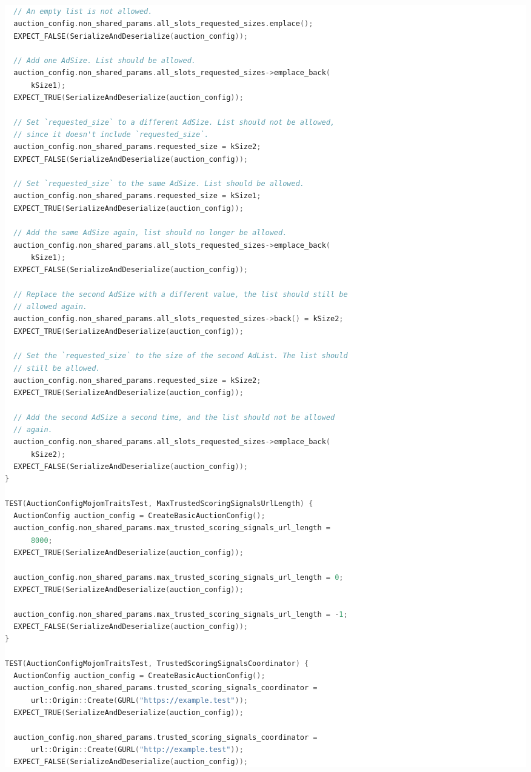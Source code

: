 ```cpp
  // An empty list is not allowed.
  auction_config.non_shared_params.all_slots_requested_sizes.emplace();
  EXPECT_FALSE(SerializeAndDeserialize(auction_config));

  // Add one AdSize. List should be allowed.
  auction_config.non_shared_params.all_slots_requested_sizes->emplace_back(
      kSize1);
  EXPECT_TRUE(SerializeAndDeserialize(auction_config));

  // Set `requested_size` to a different AdSize. List should not be allowed,
  // since it doesn't include `requested_size`.
  auction_config.non_shared_params.requested_size = kSize2;
  EXPECT_FALSE(SerializeAndDeserialize(auction_config));

  // Set `requested_size` to the same AdSize. List should be allowed.
  auction_config.non_shared_params.requested_size = kSize1;
  EXPECT_TRUE(SerializeAndDeserialize(auction_config));

  // Add the same AdSize again, list should no longer be allowed.
  auction_config.non_shared_params.all_slots_requested_sizes->emplace_back(
      kSize1);
  EXPECT_FALSE(SerializeAndDeserialize(auction_config));

  // Replace the second AdSize with a different value, the list should still be
  // allowed again.
  auction_config.non_shared_params.all_slots_requested_sizes->back() = kSize2;
  EXPECT_TRUE(SerializeAndDeserialize(auction_config));

  // Set the `requested_size` to the size of the second AdList. The list should
  // still be allowed.
  auction_config.non_shared_params.requested_size = kSize2;
  EXPECT_TRUE(SerializeAndDeserialize(auction_config));

  // Add the second AdSize a second time, and the list should not be allowed
  // again.
  auction_config.non_shared_params.all_slots_requested_sizes->emplace_back(
      kSize2);
  EXPECT_FALSE(SerializeAndDeserialize(auction_config));
}

TEST(AuctionConfigMojomTraitsTest, MaxTrustedScoringSignalsUrlLength) {
  AuctionConfig auction_config = CreateBasicAuctionConfig();
  auction_config.non_shared_params.max_trusted_scoring_signals_url_length =
      8000;
  EXPECT_TRUE(SerializeAndDeserialize(auction_config));

  auction_config.non_shared_params.max_trusted_scoring_signals_url_length = 0;
  EXPECT_TRUE(SerializeAndDeserialize(auction_config));

  auction_config.non_shared_params.max_trusted_scoring_signals_url_length = -1;
  EXPECT_FALSE(SerializeAndDeserialize(auction_config));
}

TEST(AuctionConfigMojomTraitsTest, TrustedScoringSignalsCoordinator) {
  AuctionConfig auction_config = CreateBasicAuctionConfig();
  auction_config.non_shared_params.trusted_scoring_signals_coordinator =
      url::Origin::Create(GURL("https://example.test"));
  EXPECT_TRUE(SerializeAndDeserialize(auction_config));

  auction_config.non_shared_params.trusted_scoring_signals_coordinator =
      url::Origin::Create(GURL("http://example.test"));
  EXPECT_FALSE(SerializeAndDeserialize(auction_config));

```